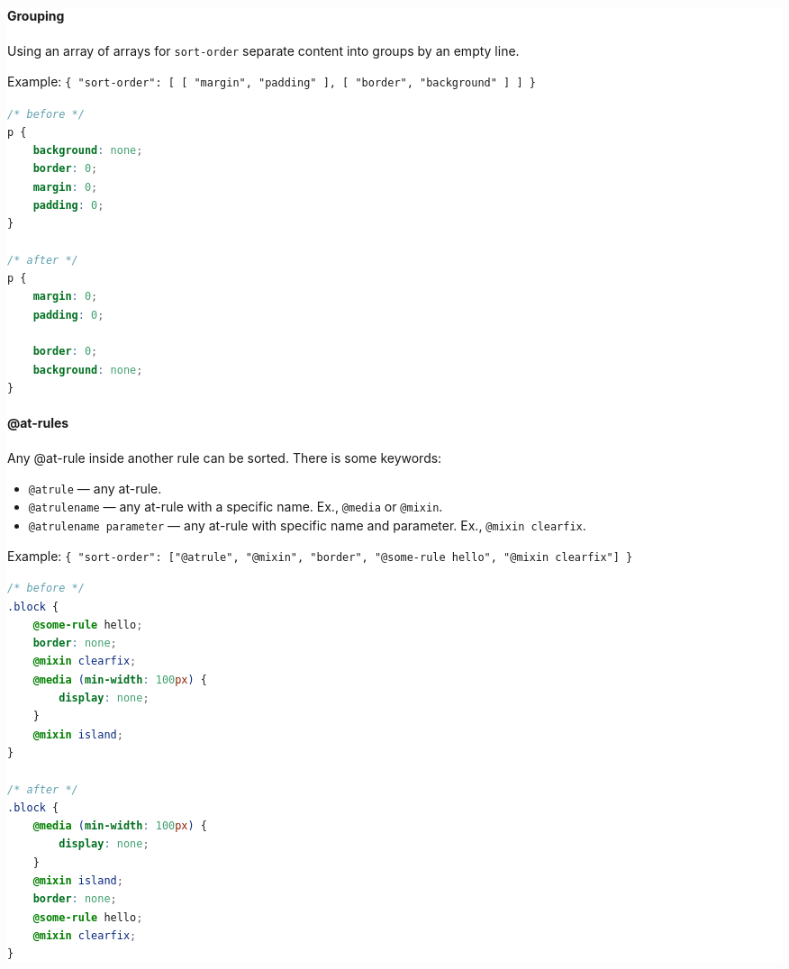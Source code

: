 #### Grouping

Using an array of arrays for `sort-order` separate content into groups by an empty line.

Example: `{ "sort-order": [ [ "margin", "padding" ], [ "border", "background" ] ] }`

```css
/* before */
p {
	background: none;
	border: 0;
	margin: 0;
	padding: 0;
}

/* after */
p {
	margin: 0;
	padding: 0;

	border: 0;
	background: none;
}
```

#### @at-rules

Any @at-rule inside another rule can be sorted. There is some keywords:

* `@atrule` — any at-rule.
* `@atrulename` — any at-rule with a specific name. Ex., `@media` or `@mixin`.
* `@atrulename parameter` — any at-rule with specific name and parameter. Ex., `@mixin clearfix`.

Example: `{ "sort-order": ["@atrule", "@mixin", "border", "@some-rule hello", "@mixin clearfix"] }`

```scss
/* before */
.block {
	@some-rule hello;
	border: none;
	@mixin clearfix;
	@media (min-width: 100px) {
		display: none;
	}
	@mixin island;
}

/* after */
.block {
	@media (min-width: 100px) {
		display: none;
	}
	@mixin island;
	border: none;
	@some-rule hello;
	@mixin clearfix;
}
```


[PostCSS]: https://github.com/postcss/postcss
[ci-img]: https://travis-ci.org/hudochenkov/postcss-sorting.svg
[ci]: https://travis-ci.org/hudochenkov/postcss-sorting
[PostCSS Sorting]: https://github.com/hudochenkov/postcss-sorting
[predefined configs]: https://github.com/hudochenkov/postcss-sorting/tree/master/configs
[Sublime Text plugin]: https://github.com/hudochenkov/sublime-postcss-sorting
[Atom plugin]: https://github.com/lysyi3m/atom-postcss-sorting
[VS Code plugin]: https://github.com/mrmlnc/vscode-postcss-sorting
[CSSComb]: https://github.com/csscomb/csscomb.js
[Gulp PostCSS]: https://github.com/postcss/gulp-postcss
[Grunt PostCSS]: https://github.com/nDmitry/grunt-postcss
[PreCSS]: https://github.com/jonathantneal/precss
[postcss-scss]: https://github.com/postcss/postcss-scss
[Autoprefixer]: https://github.com/postcss/autoprefixer
[perfectionist]: https://github.com/ben-eb/perfectionist
[stylefmt]: https://github.com/morishitter/stylefmt
[stylelint]: http://stylelint.io/